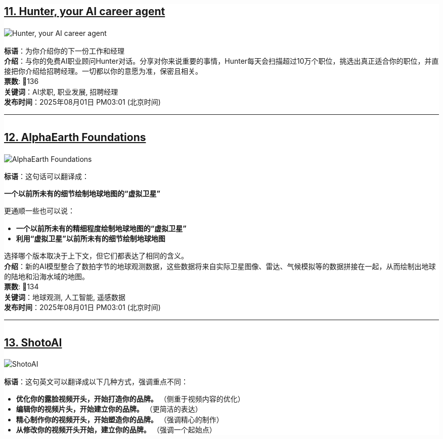 ## [11. Hunter, your AI career agent](https://www.producthunt.com/products/hiringagents-ai?utm_campaign=producthunt-api&utm_medium=api-v2&utm_source=Application%3A+DailyHunter+%28ID%3A+140760%29)  
![Hunter, your AI career agent](https://ph-files.imgix.net/19697168-491d-4448-92e7-a34432a79a7a.jpeg?auto=format&fit=crop&frame=1&h=512&w=1024)  

**标语**：为你介绍你的下一份工作和经理  
**介绍**：与你的免费AI职业顾问Hunter对话。分享对你来说重要的事情，Hunter每天会扫描超过10万个职位，挑选出真正适合你的职位，并直接把你介绍给招聘经理。一切都以你的意愿为准，保密且相关。  
**票数**: 🔺136  
**关键词**：AI求职, 职业发展, 招聘经理  
**发布时间**：2025年08月01日 PM03:01 (北京时间)  

---

## [12. AlphaEarth Foundations](https://www.producthunt.com/products/alphaearth-foundations?utm_campaign=producthunt-api&utm_medium=api-v2&utm_source=Application%3A+DailyHunter+%28ID%3A+140760%29)  
![AlphaEarth Foundations](https://ph-files.imgix.net/578c679c-8ac6-4b8b-a56d-3cd045edb5cc.png?auto=format&fit=crop&frame=1&h=512&w=1024)  

**标语**：这句话可以翻译成：

**一个以前所未有的细节绘制地球地图的“虚拟卫星”**

更通顺一些也可以说：

* **一个以前所未有的精细程度绘制地球地图的“虚拟卫星”**
* **利用“虚拟卫星”以前所未有的细节绘制地球地图**

选择哪个版本取决于上下文，但它们都表达了相同的含义。  
**介绍**：新的AI模型整合了数拍字节的地球观测数据，这些数据将来自实际卫星图像、雷达、气候模拟等的数据拼接在一起，从而绘制出地球的陆地和沿海水域的地图。  
**票数**: 🔺134  
**关键词**：地球观测, 人工智能, 遥感数据  
**发布时间**：2025年08月01日 PM03:01 (北京时间)  

---

## [13. ShotoAI](https://www.producthunt.com/products/shotoai-edit-talking-head-videos?utm_campaign=producthunt-api&utm_medium=api-v2&utm_source=Application%3A+DailyHunter+%28ID%3A+140760%29)  
![ShotoAI](https://ph-files.imgix.net/5037b0a1-7bf2-44bd-be6d-ddeaed4def45.png?auto=format&fit=crop&frame=1&h=512&w=1024)  

**标语**：这句英文可以翻译成以下几种方式，强调重点不同：

* **优化你的露脸视频开头，开始打造你的品牌。** （侧重于视频内容的优化）
* **编辑你的视频片头，开始建立你的品牌。** （更简洁的表达）
* **精心制作你的视频开头，开始塑造你的品牌。** （强调精心的制作）
* **从修改你的视频开头开始，建立你的品牌。** （强调一个起始点）

